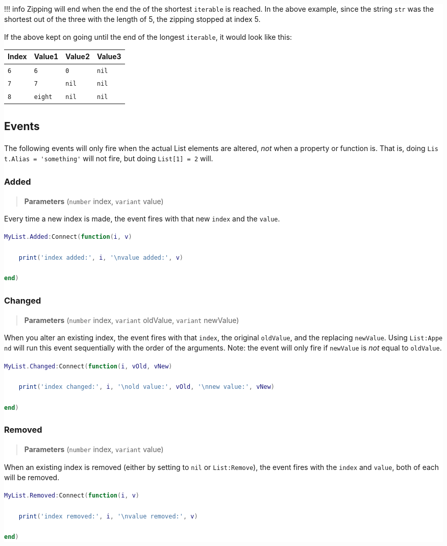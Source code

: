 
!!! info
    Zipping will end when the end the of the shortest `iterable` is reached. In the above example, since the string `str` was the shortest out of the three with the length of 5, the zipping stopped at index 5.

If the above kept on going until the end of the longest `iterable`, it would look like this:

|Index|Value1|Value2|Value3|
|---|---|---|---|
|`6`|`6`|`0`|`nil`|
|`7`|`7`|`nil`|`nil`|
|`8`|`eight`|`nil`|`nil`|

## Events
The following events will only fire when the actual List elements are altered, *not* when a property or function is. That is, doing `List.Alias = 'something'` will not fire, but doing `List[1] = 2` will.
### Added
> **Parameters** (`number` index, `variant` value)

Every time a new index is made, the event fires with that new `index` and the `value`.

```lua
MyList.Added:Connect(function(i, v)

    print('index added:', i, '\nvalue added:', v)

end)
```

### Changed
> **Parameters** (`number` index, `variant` oldValue, `variant` newValue)

When you alter an existing index, the event fires with that `index`, the original `oldValue`, and the replacing `newValue`. Using `List:Append` will run this event sequentially with the order of the arguments. Note: the event will only fire if `newValue` is *not* equal to `oldValue`.

```lua
MyList.Changed:Connect(function(i, vOld, vNew)

    print('index changed:', i, '\nold value:', vOld, '\nnew value:', vNew)

end)
```

### Removed
> **Parameters** (`number` index, `variant` value)

When an existing index is removed (either by setting to `nil` or `List:Remove`), the event fires with the `index` and `value`, both of each will be removed.

```lua
MyList.Removed:Connect(function(i, v)

    print('index removed:', i, '\nvalue removed:', v)

end)
```